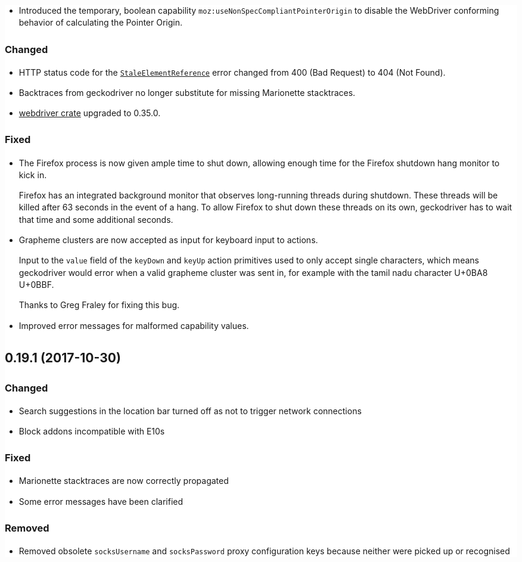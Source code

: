 - Introduced the temporary, boolean capability
  `moz:useNonSpecCompliantPointerOrigin` to disable the WebDriver
  conforming behavior of calculating the Pointer Origin.

### Changed

- HTTP status code for the [`StaleElementReference`] error changed
  from 400 (Bad Request) to 404 (Not Found).

- Backtraces from geckodriver no longer substitute for missing
  Marionette stacktraces.

- [webdriver crate] upgraded to 0.35.0.

### Fixed

- The Firefox process is now given ample time to shut down, allowing
  enough time for the Firefox shutdown hang monitor to kick in.

  Firefox has an integrated background monitor that observes
  long-running threads during shutdown.  These threads will be
  killed after 63 seconds in the event of a hang.  To allow Firefox
  to shut down these threads on its own, geckodriver has to wait
  that time and some additional seconds.

- Grapheme clusters are now accepted as input for keyboard input
  to actions.

  Input to the `value` field of the `keyDown` and `keyUp` action
  primitives used to only accept single characters, which means
  geckodriver would error when a valid grapheme cluster was sent in,
  for example with the tamil nadu character U+0BA8 U+0BBF.

  Thanks to Greg Fraley for fixing this bug.

- Improved error messages for malformed capability values.


0.19.1 (2017-10-30)
-------------------

### Changed

- Search suggestions in the location bar turned off as not to
  trigger network connections

- Block addons incompatible with E10s

### Fixed

- Marionette stacktraces are now correctly propagated

- Some error messages have been clarified

### Removed

- Removed obsolete `socksUsername` and `socksPassword` proxy
  configuration keys because neither were picked up or recognised


[README]: https://github.com/mozilla/geckodriver/blob/master/README.md
[Browser Toolbox]: https://developer.mozilla.org/en-US/docs/Tools/Browser_Toolbox
[WebDriver conformance]: https://wpt.fyi/results/webdriver/tests?label=experimental
[`moz:firefoxOptions`]: https://developer.mozilla.org/en-US/docs/Web/WebDriver/Capabilities/firefoxOptions
[Microsoft Visual Studio redistributable runtime]: https://support.microsoft.com/en-us/help/2977003/the-latest-supported-visual-c-downloads
[GeckoView]: https://wiki.mozilla.org/Mobile/GeckoView
[Firefox Preview]: https://play.google.com/store/apps/details?id=org.mozilla.fenix
[Firefox Reality]: https://play.google.com/store/apps/details?id=org.mozilla.vrbrowser
[Capabilities]: https://firefox-source-docs.mozilla.org/testing/geckodriver/Capabilities.html
[enable remote debugging on the Android device]: https://developers.google.com/web/tools/chrome-devtools/remote-debugging
[macOS notarization]: https://firefox-source-docs.mozilla.org/testing/geckodriver/Notarization.html
[`CloseWindowResponse`]: https://docs.rs/webdriver/newest/webdriver/response/struct.CloseWindowResponse.html
[`CookieResponse`]: https://docs.rs/webdriver/newest/webdriver/response/struct.CookieResponse.html
[`DeleteSession`]: https://docs.rs/webdriver/newest/webdriver/command/enum.WebDriverCommand.html#variant.DeleteSession
[`ElementClickIntercepted`]: https://docs.rs/webdriver/newest/webdriver/error/enum.ErrorStatus.html#variant.ElementClickIntercepted
[`ElementNotInteractable`]: https://docs.rs/webdriver/newest/webdriver/error/enum.ErrorStatus.html#variant.ElementNotInteractable
[`FullscreenWindow`]: https://docs.rs/webdriver/newest/webdriver/command/enum.WebDriverCommand.html#variant.FullscreenWindow
[`GetNamedCookie`]: https://docs.rs/webdriver/newest/webdriver/command/enum.WebDriverCommand.html#variant.GetNamedCookie
[`GetWindowRect`]: https://docs.rs/webdriver/newest/webdriver/command/enum.WebDriverCommand.html#variant.GetWindowRect
[`InvalidCoordinates`]: https://docs.rs/webdriver/newest/webdriver/error/enum.ErrorStatus.html#variant.InvalidCoordinates
[`MaximizeWindow`]: https://docs.rs/webdriver/newest/webdriver/command/enum.WebDriverCommand.html#variant.MaximizeWindow
[`MinimizeWindow`]: https://docs.rs/webdriver/newest/webdriver/command/enum.WebDriverCommand.html#variant.MinimizeWindow
[`NewSession`]: https://docs.rs/webdriver/newest/webdriver/command/enum.WebDriverCommand.html#variant.NewSession
[`NoSuchCookie`]: https://docs.rs/webdriver/newest/webdriver/error/enum.ErrorStatus.html#variant.NoSuchCookie
[`RectResponse`]: https://docs.rs/webdriver/0.27.0/webdriver/response/struct.RectResponse.html
[`SendKeysParameters`]: https://docs.rs/webdriver/newest/webdriver/command/struct.SendKeysParameters.html
[`SessionNotCreated`]: https://docs.rs/webdriver/newest/webdriver/error/enum.ErrorStatus.html#variant.SessionNotCreated
[`SetTimeouts`]: https://docs.rs/webdriver/newest/webdriver/command/enum.WebDriverCommand.html#variant.SetTimeouts
[`SetWindowRect`]: https://docs.rs/webdriver/newest/webdriver/command/enum.WebDriverCommand.html#variant.SetWindowRect
[`StaleElementReference`]: https://docs.rs/webdriver/newest/webdriver/error/enum.ErrorStatus.html#variant.StaleElementReference
[`UnableToCaptureScreen`]: https://docs.rs/webdriver/newest/webdriver/error/enum.ErrorStatus.html#variant.UnableToCaptureScreen
[`UnknownCommand`]: https://docs.rs/webdriver/newest/webdriver/error/enum.ErrorStatus.html#variant.UnknownCommand
[`UnknownError`]: https://docs.rs/webdriver/newest/webdriver/error/enum.ErrorStatus.html#variant.UnknownError
[`WindowRectParameters`]: https://docs.rs/webdriver/newest/webdriver/command/struct.WindowRectParameters.html
[Add Cookie]: https://developer.mozilla.org/en-US/docs/Web/WebDriver/Commands/AddCookie
[invalid argument]: https://developer.mozilla.org/en-US/docs/Web/WebDriver/Errors/InvalidArgument
[invalid session id]: https://developer.mozilla.org/en-US/docs/Web/WebDriver/Errors/InvalidSessionID
[script timeout]: https://developer.mozilla.org/en-US/docs/Web/WebDriver/Errors/ScriptTimeout
[timeout]: https://developer.mozilla.org/en-US/docs/Web/WebDriver/Errors/Timeout
[timeout object]: https://developer.mozilla.org/en-US/docs/Web/WebDriver/Timeouts
[`platformName` capability]: https://developer.mozilla.org/en-US/docs/Web/WebDriver/Capabilities#platformName
[hyper]: https://hyper.rs/
[mozrunner crate]: https://crates.io/crates/mozrunner
[serde]: https://serde.rs/
[webdriver crate]: https://crates.io/crates/webdriver
[Actions]: https://w3c.github.io/webdriver/webdriver-spec.html#actions
[Delete Session]: https://w3c.github.io/webdriver/webdriver-spec.html#delete-session
[Element Click]: https://w3c.github.io/webdriver/webdriver-spec.html#element-click
[Get Timeouts]: https://w3c.github.io/webdriver/webdriver-spec.html#get-timeouts
[Get Window Rect]: https://w3c.github.io/webdriver/webdriver-spec.html#get-window-rect
[insecure certificate]: https://w3c.github.io/webdriver/webdriver-spec.html#dfn-insecure-certificate
[Minimize Window]: https://w3c.github.io/webdriver/webdriver-spec.html#minimize-window
[New Session]: https://w3c.github.io/webdriver/webdriver-spec.html#new-session
[New Window]: https://developer.mozilla.org/en-US/docs/Web/WebDriver/Commands/New_Window
[Send Alert Text]: https://w3c.github.io/webdriver/webdriver-spec.html#send-alert-text
[Set Timeouts]: https://w3c.github.io/webdriver/webdriver-spec.html#set-timeouts
[Set Window Rect]: https://w3c.github.io/webdriver/webdriver-spec.html#set-window-rect
[Status]: https://w3c.github.io/webdriver/webdriver-spec.html#status
[Take Element Screenshot]: https://w3c.github.io/webdriver/webdriver-spec.html#take-element-screenshot
[WebDriver errors]: https://w3c.github.io/webdriver/webdriver-spec.html#handling-errors
[Bastien Orivel]: https://github.com/Eijebong
[Jason Juang]: https://github.com/juangj
[Jeremy Lempereur]: https://github.com/o0Ignition0o
[Joshua Bruning]: https://github.com/joshbruning
[Kalpesh Krishna]: https://github.com/martiansideofthemoon
[Kriti Singh]: https://github.com/kritisingh1
[Mike Pennisi]: https://github.com/jugglinmike
[Nupur Baghel]: https://github.com/nupurbaghel
[Shivam Singhal]: https://github.com/championshuttler
[Sven Jost]: https://github/mythsunwind
[Vlad Filippov]: https://github.com/vladikoff
